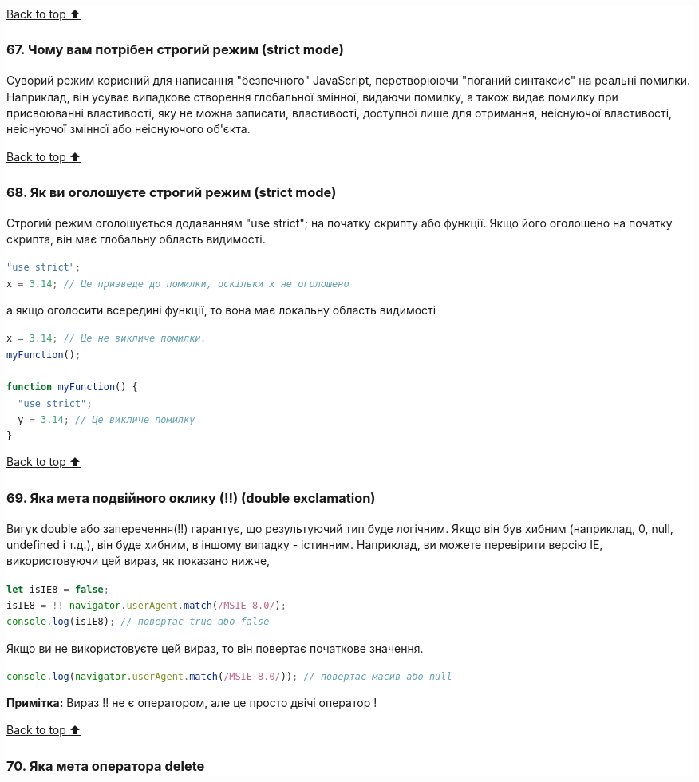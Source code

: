 [Back to top ⬆️](#3-javascript)
### 67. Чому вам потрібен строгий режим (strict mode)

Суворий режим корисний для написання "безпечного" JavaScript, перетворюючи "поганий синтаксис" на реальні помилки. Наприклад, він усуває випадкове створення глобальної змінної, видаючи помилку, а також видає помилку при присвоюванні властивості, яку не можна записати, властивості, доступної лише для отримання, неіснуючої властивості, неіснуючої змінної або неіснуючого об'єкта.


[Back to top ⬆️](#3-javascript)
### 68. Як ви оголошуєте строгий режим (strict mode)

Строгий режим оголошується додаванням "use strict"; на початку скрипту або функції.
Якщо його оголошено на початку скрипта, він має глобальну область видимості.

```javascript
"use strict";
x = 3.14; // Це призведе до помилки, оскільки x не оголошено
```

а якщо оголосити всередині функції, то вона має локальну область видимості

```javascript
x = 3.14; // Це не викличе помилки.
myFunction();

function myFunction() {
  "use strict";
  y = 3.14; // Це викличе помилку
}
```


[Back to top ⬆️](#3-javascript)
### 69. Яка мета подвійного оклику (!!) (double exclamation)

Вигук double або заперечення(!!) гарантує, що результуючий тип буде логічним. Якщо він був хибним (наприклад, 0, null, undefined і т.д.), він буде хибним, в іншому випадку - істинним.
Наприклад, ви можете перевірити версію IE, використовуючи цей вираз, як показано нижче,

```javascript
let isIE8 = false;
isIE8 = !! navigator.userAgent.match(/MSIE 8.0/);
console.log(isIE8); // повертає true або false
```

Якщо ви не використовуєте цей вираз, то він повертає початкове значення.

```javascript
console.log(navigator.userAgent.match(/MSIE 8.0/)); // повертає масив або null
```

**Примітка:** Вираз !! не є оператором, але це просто двічі оператор !


[Back to top ⬆️](#3-javascript)
### 70. Яка мета оператора delete

